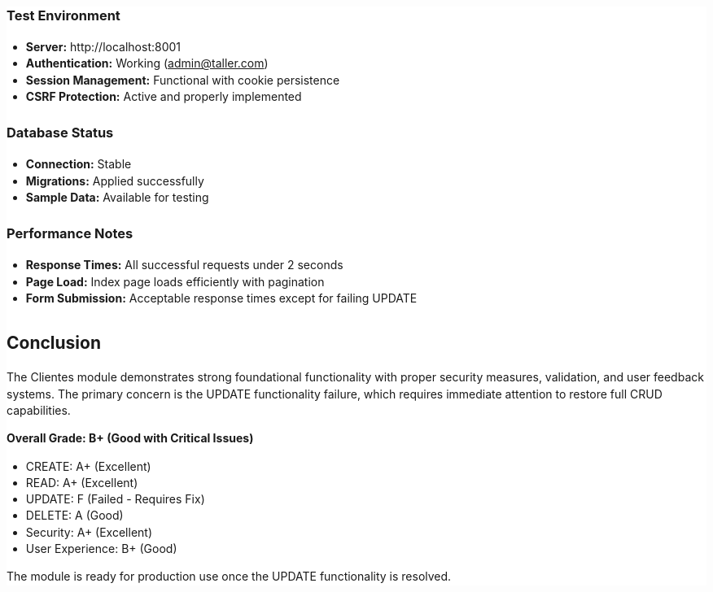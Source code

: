 ### Test Environment
- **Server:** http://localhost:8001
- **Authentication:** Working (admin@taller.com)
- **Session Management:** Functional with cookie persistence
- **CSRF Protection:** Active and properly implemented

### Database Status
- **Connection:** Stable
- **Migrations:** Applied successfully
- **Sample Data:** Available for testing

### Performance Notes
- **Response Times:** All successful requests under 2 seconds
- **Page Load:** Index page loads efficiently with pagination
- **Form Submission:** Acceptable response times except for failing UPDATE

## Conclusion

The Clientes module demonstrates strong foundational functionality with proper security measures, validation, and user feedback systems. The primary concern is the UPDATE functionality failure, which requires immediate attention to restore full CRUD capabilities.

**Overall Grade: B+ (Good with Critical Issues)**

- CREATE: A+ (Excellent)
- READ: A+ (Excellent) 
- UPDATE: F (Failed - Requires Fix)
- DELETE: A (Good)
- Security: A+ (Excellent)
- User Experience: B+ (Good)

The module is ready for production use once the UPDATE functionality is resolved.